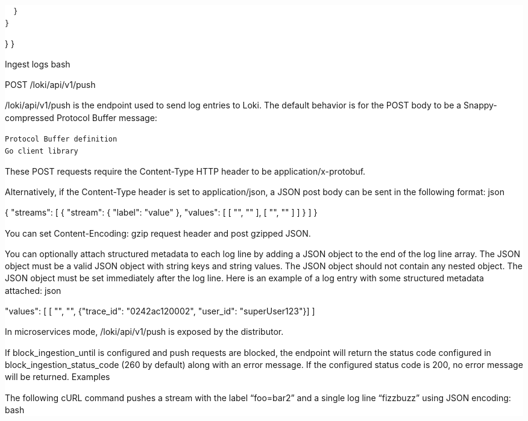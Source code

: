       }
    }
  }
}

Ingest logs
bash

POST /loki/api/v1/push

/loki/api/v1/push is the endpoint used to send log entries to Loki. The default behavior is for the POST body to be a Snappy-compressed Protocol Buffer message:

    Protocol Buffer definition
    Go client library

These POST requests require the Content-Type HTTP header to be application/x-protobuf.

Alternatively, if the Content-Type header is set to application/json, a JSON post body can be sent in the following format:
json

{
  "streams": [
    {
      "stream": {
        "label": "value"
      },
      "values": [
          [ "<unix epoch in nanoseconds>", "<log line>" ],
          [ "<unix epoch in nanoseconds>", "<log line>" ]
      ]
    }
  ]
}

You can set Content-Encoding: gzip request header and post gzipped JSON.

You can optionally attach structured metadata to each log line by adding a JSON object to the end of the log line array. The JSON object must be a valid JSON object with string keys and string values. The JSON object should not contain any nested object. The JSON object must be set immediately after the log line. Here is an example of a log entry with some structured metadata attached:
json

"values": [
    [ "<unix epoch in nanoseconds>", "<log line>", {"trace_id": "0242ac120002", "user_id": "superUser123"}]
]

In microservices mode, /loki/api/v1/push is exposed by the distributor.

If block_ingestion_until is configured and push requests are blocked, the endpoint will return the status code configured in block_ingestion_status_code (260 by default) along with an error message. If the configured status code is 200, no error message will be returned.
Examples

The following cURL command pushes a stream with the label “foo=bar2” and a single log line “fizzbuzz” using JSON encoding:
bash
